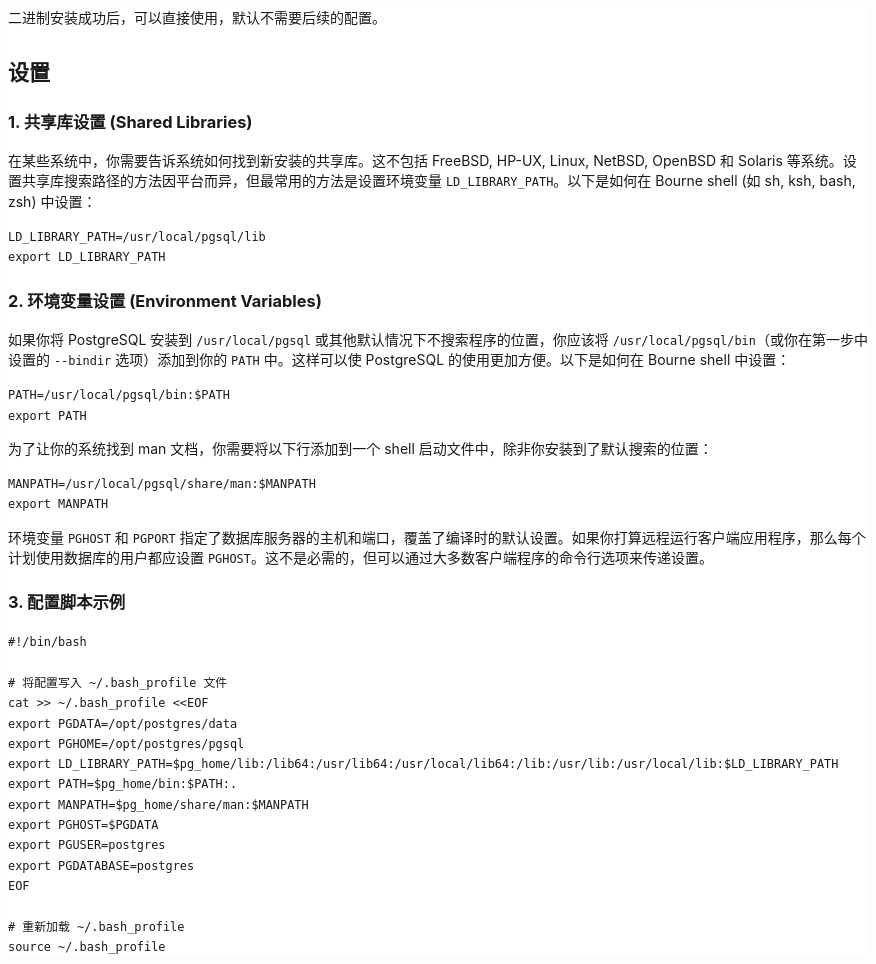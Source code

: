 二进制安装成功后，可以直接使用，默认不需要后续的配置。

## 设置

### 1. 共享库设置 (Shared Libraries)

在某些系统中，你需要告诉系统如何找到新安装的共享库。这不包括 FreeBSD, HP-UX, Linux, NetBSD, OpenBSD 和 Solaris 等系统。设置共享库搜索路径的方法因平台而异，但最常用的方法是设置环境变量 `LD_LIBRARY_PATH`。以下是如何在 Bourne shell (如 sh, ksh, bash, zsh) 中设置：

```shell
LD_LIBRARY_PATH=/usr/local/pgsql/lib
export LD_LIBRARY_PATH
```

### 2. 环境变量设置 (Environment Variables)

如果你将 PostgreSQL 安装到 `/usr/local/pgsql` 或其他默认情况下不搜索程序的位置，你应该将 `/usr/local/pgsql/bin`（或你在第一步中设置的 `--bindir` 选项）添加到你的 `PATH` 中。这样可以使 PostgreSQL 的使用更加方便。以下是如何在 Bourne shell 中设置：

```shell
PATH=/usr/local/pgsql/bin:$PATH
export PATH
```

为了让你的系统找到 man 文档，你需要将以下行添加到一个 shell 启动文件中，除非你安装到了默认搜索的位置：

```shell
MANPATH=/usr/local/pgsql/share/man:$MANPATH
export MANPATH
```

环境变量 `PGHOST` 和 `PGPORT` 指定了数据库服务器的主机和端口，覆盖了编译时的默认设置。如果你打算远程运行客户端应用程序，那么每个计划使用数据库的用户都应设置 `PGHOST`。这不是必需的，但可以通过大多数客户端程序的命令行选项来传递设置。

### 3. 配置脚本示例

```shell
#!/bin/bash

# 将配置写入 ~/.bash_profile 文件
cat >> ~/.bash_profile <<EOF
export PGDATA=/opt/postgres/data
export PGHOME=/opt/postgres/pgsql
export LD_LIBRARY_PATH=$pg_home/lib:/lib64:/usr/lib64:/usr/local/lib64:/lib:/usr/lib:/usr/local/lib:$LD_LIBRARY_PATH
export PATH=$pg_home/bin:$PATH:.
export MANPATH=$pg_home/share/man:$MANPATH
export PGHOST=$PGDATA
export PGUSER=postgres
export PGDATABASE=postgres
EOF

# 重新加载 ~/.bash_profile
source ~/.bash_profile
```

